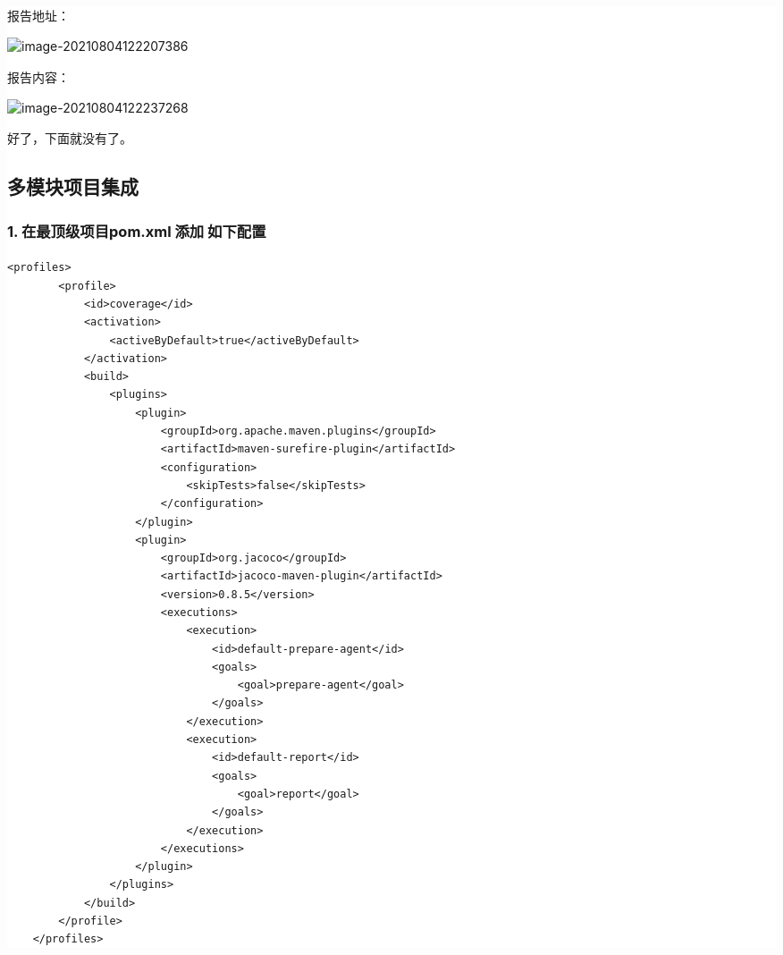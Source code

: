 

报告地址：

![image-20210804122207386](C:\Users\lenovo\AppData\Roaming\Typora\typora-user-images\image-20210804122207386.png)

报告内容：

![image-20210804122237268](C:\Users\lenovo\AppData\Roaming\Typora\typora-user-images\image-20210804122237268.png)



好了，下面就没有了。





## 多模块项目集成

 ###  1. 在最顶级项目pom.xml 添加 如下配置

```
<profiles>
		<profile>
			<id>coverage</id>
			<activation>
				<activeByDefault>true</activeByDefault>
			</activation>
			<build>
				<plugins>
					<plugin>
						<groupId>org.apache.maven.plugins</groupId>
						<artifactId>maven-surefire-plugin</artifactId>
						<configuration>
							<skipTests>false</skipTests>
						</configuration>
					</plugin>
					<plugin>
						<groupId>org.jacoco</groupId>
						<artifactId>jacoco-maven-plugin</artifactId>
						<version>0.8.5</version>
						<executions>
							<execution>
								<id>default-prepare-agent</id>
								<goals>
									<goal>prepare-agent</goal>
								</goals>
							</execution>
							<execution>
								<id>default-report</id>
								<goals>
									<goal>report</goal>
								</goals>
							</execution>
						</executions>
					</plugin>
				</plugins>
			</build>
		</profile>
	</profiles>
```
